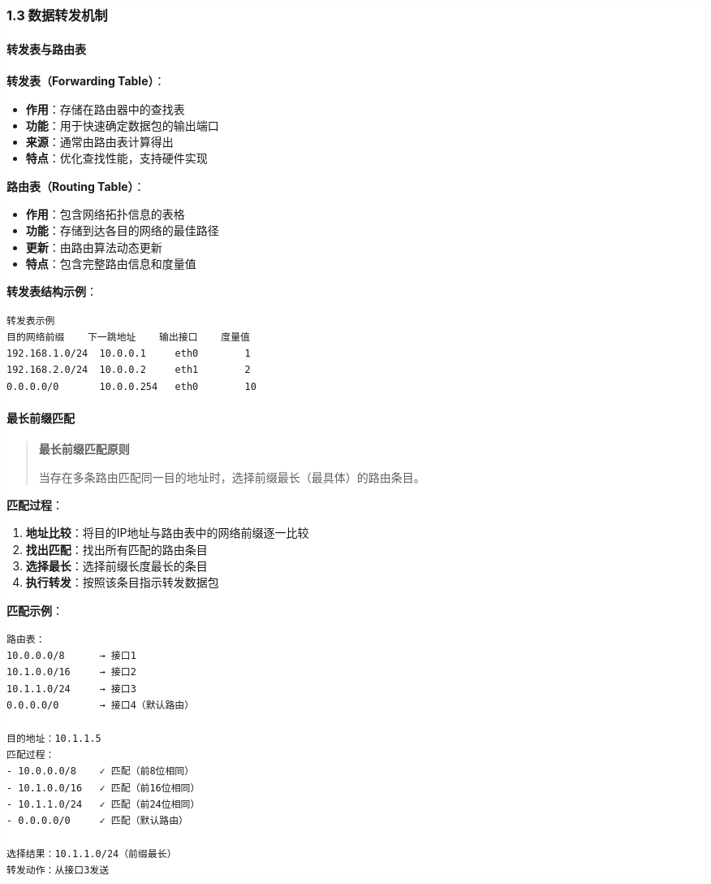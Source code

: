 ### 1.3 数据转发机制

#### 转发表与路由表

**转发表（Forwarding Table）**：
- **作用**：存储在路由器中的查找表
- **功能**：用于快速确定数据包的输出端口
- **来源**：通常由路由表计算得出
- **特点**：优化查找性能，支持硬件实现

**路由表（Routing Table）**：
- **作用**：包含网络拓扑信息的表格
- **功能**：存储到达各目的网络的最佳路径
- **更新**：由路由算法动态更新
- **特点**：包含完整路由信息和度量值

**转发表结构示例**：
```
转发表示例
目的网络前缀    下一跳地址    输出接口    度量值
192.168.1.0/24  10.0.0.1     eth0        1
192.168.2.0/24  10.0.0.2     eth1        2
0.0.0.0/0       10.0.0.254   eth0        10
```

#### 最长前缀匹配

> **最长前缀匹配原则**
> 
> 当存在多条路由匹配同一目的地址时，选择前缀最长（最具体）的路由条目。

**匹配过程**：
1. **地址比较**：将目的IP地址与路由表中的网络前缀逐一比较
2. **找出匹配**：找出所有匹配的路由条目
3. **选择最长**：选择前缀长度最长的条目
4. **执行转发**：按照该条目指示转发数据包

**匹配示例**：
```
路由表：
10.0.0.0/8      → 接口1
10.1.0.0/16     → 接口2  
10.1.1.0/24     → 接口3
0.0.0.0/0       → 接口4（默认路由）

目的地址：10.1.1.5
匹配过程：
- 10.0.0.0/8    ✓ 匹配（前8位相同）
- 10.1.0.0/16   ✓ 匹配（前16位相同）
- 10.1.1.0/24   ✓ 匹配（前24位相同）
- 0.0.0.0/0     ✓ 匹配（默认路由）

选择结果：10.1.1.0/24（前缀最长）
转发动作：从接口3发送
```
